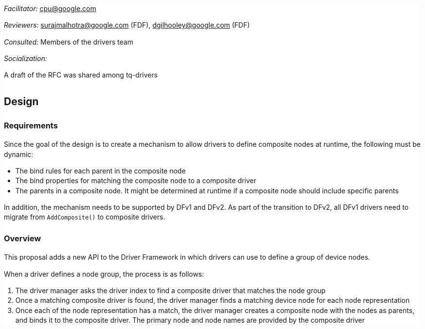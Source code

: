 *Facilitator:* cpu@google.com

*Reviewers:* surajmalhotra@google.com (FDF), dgilhooley@google.com (FDF)

*Consulted:* Members of the drivers team

*Socialization:*

A draft of the RFC was shared among tq-drivers

## Design

### Requirements

Since the goal of the design is to create a mechanism to allow drivers to define
composite nodes at runtime, the following must be dynamic:

*   The bind rules for each parent in the composite node
*   The bind properties for matching the composite node to a composite driver
*   The parents in a composite node. It might be determined at runtime if a
    composite node should include specific parents

In addition, the mechanism needs to be supported by DFv1 and DFv2. As part of
the transition to DFv2, all DFv1 drivers need to migrate from `AddComposite()`
to composite drivers.

### Overview

This proposal adds a new API to the Driver Framework in which drivers can use to
define a group of device nodes.

When a driver defines a node group, the process is as follows:

1.  The driver manager asks the driver index to find a composite driver that
    matches the node group
2.  Once a matching composite driver is found, the driver manager finds a
    matching device node for each node representation
3.  Once each of the node representation has a match, the driver manager creates
    a composite node with the nodes as parents, and binds it to the composite
    driver. The primary node and node names are provided by the composite driver
